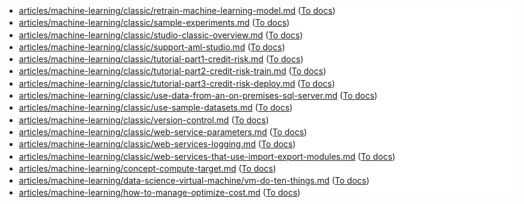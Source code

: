 - [articles/machine-learning/classic/retrain-machine-learning-model.md](https://github.com/MicrosoftDocs/azure-docs/compare/93d33c6..389420d#diff-bfce8b0d818cf239a4926d5292112ac1a2c68ece401935c5e02181b8b4b7a5f9) ([To docs](https://docs.microsoft.com/en-us/azure/machine-learning/classic/retrain-machine-learning-model?WT.mc_id=AZ-MVP-5003408))
- [articles/machine-learning/classic/sample-experiments.md](https://github.com/MicrosoftDocs/azure-docs/compare/93d33c6..389420d#diff-c1682386eac12767e12bf7b7fb0e8c6f9956aa49a96affadac1a67b0dd74a5c3) ([To docs](https://docs.microsoft.com/en-us/azure/machine-learning/classic/sample-experiments?WT.mc_id=AZ-MVP-5003408))
- [articles/machine-learning/classic/studio-classic-overview.md](https://github.com/MicrosoftDocs/azure-docs/compare/93d33c6..389420d#diff-3310e68b9fde48c3793ebeba7c5509c08e915788936a5ec6e0c9961b268b7c31) ([To docs](https://docs.microsoft.com/en-us/azure/machine-learning/classic/studio-classic-overview?WT.mc_id=AZ-MVP-5003408))
- [articles/machine-learning/classic/support-aml-studio.md](https://github.com/MicrosoftDocs/azure-docs/compare/93d33c6..389420d#diff-edf3eb6132515bea502a0157fb033f949ef54c8fff52436bedce2b9b6845d758) ([To docs](https://docs.microsoft.com/en-us/azure/machine-learning/classic/support-aml-studio?WT.mc_id=AZ-MVP-5003408))
- [articles/machine-learning/classic/tutorial-part1-credit-risk.md](https://github.com/MicrosoftDocs/azure-docs/compare/93d33c6..389420d#diff-0096dcc74e082e46667de36e91f27ed6a42e831b98f21c166f71f65847153cb1) ([To docs](https://docs.microsoft.com/en-us/azure/machine-learning/classic/tutorial-part1-credit-risk?WT.mc_id=AZ-MVP-5003408))
- [articles/machine-learning/classic/tutorial-part2-credit-risk-train.md](https://github.com/MicrosoftDocs/azure-docs/compare/93d33c6..389420d#diff-df190fafb35cb87af3ef6a9fbde292f6608de4588a36c84f6ddf72540309b4cd) ([To docs](https://docs.microsoft.com/en-us/azure/machine-learning/classic/tutorial-part2-credit-risk-train?WT.mc_id=AZ-MVP-5003408))
- [articles/machine-learning/classic/tutorial-part3-credit-risk-deploy.md](https://github.com/MicrosoftDocs/azure-docs/compare/93d33c6..389420d#diff-fb9fd288232206ef912b47cd2cdb3a895e22efc51a7e9b9d4750835df763a13d) ([To docs](https://docs.microsoft.com/en-us/azure/machine-learning/classic/tutorial-part3-credit-risk-deploy?WT.mc_id=AZ-MVP-5003408))
- [articles/machine-learning/classic/use-data-from-an-on-premises-sql-server.md](https://github.com/MicrosoftDocs/azure-docs/compare/93d33c6..389420d#diff-554fdf9c2b1e6363c690d80f2fdf0679ea96238ae6c60b409d39065db041012c) ([To docs](https://docs.microsoft.com/en-us/azure/machine-learning/classic/use-data-from-an-on-premises-sql-server?WT.mc_id=AZ-MVP-5003408))
- [articles/machine-learning/classic/use-sample-datasets.md](https://github.com/MicrosoftDocs/azure-docs/compare/93d33c6..389420d#diff-95a1dd4a03c21606bcc10b41aff9163e3d54800a6f8cd0493bd4b82c10fcecaa) ([To docs](https://docs.microsoft.com/en-us/azure/machine-learning/classic/use-sample-datasets?WT.mc_id=AZ-MVP-5003408))
- [articles/machine-learning/classic/version-control.md](https://github.com/MicrosoftDocs/azure-docs/compare/93d33c6..389420d#diff-f5e8be585fe22250be18abe7b02764458033f262be1a6b0ee5971e8fced0d609) ([To docs](https://docs.microsoft.com/en-us/azure/machine-learning/classic/version-control?WT.mc_id=AZ-MVP-5003408))
- [articles/machine-learning/classic/web-service-parameters.md](https://github.com/MicrosoftDocs/azure-docs/compare/93d33c6..389420d#diff-f4f38cfac416bd93bef741fd6d5b08f42c5a9d67a656de0179e0c5ead1dbe7f8) ([To docs](https://docs.microsoft.com/en-us/azure/machine-learning/classic/web-service-parameters?WT.mc_id=AZ-MVP-5003408))
- [articles/machine-learning/classic/web-services-logging.md](https://github.com/MicrosoftDocs/azure-docs/compare/93d33c6..389420d#diff-b7b76624966c5bb6669c4bc95e3bae3a43ad6c28e6dbe91a69a6d8a707b5d6ad) ([To docs](https://docs.microsoft.com/en-us/azure/machine-learning/classic/web-services-logging?WT.mc_id=AZ-MVP-5003408))
- [articles/machine-learning/classic/web-services-that-use-import-export-modules.md](https://github.com/MicrosoftDocs/azure-docs/compare/93d33c6..389420d#diff-727d14ef67072fa008e6935600e2493f2f879f1b67f7f7fb413acec990e3bc81) ([To docs](https://docs.microsoft.com/en-us/azure/machine-learning/classic/web-services-that-use-import-export-modules?WT.mc_id=AZ-MVP-5003408))
- [articles/machine-learning/concept-compute-target.md](https://github.com/MicrosoftDocs/azure-docs/compare/93d33c6..389420d#diff-be33a5e27276258bbbc028739bb4b9132ad22dbaa988d9ddd5d79849b0d2efc7) ([To docs](https://docs.microsoft.com/en-us/azure/machine-learning/concept-compute-target?WT.mc_id=AZ-MVP-5003408))
- [articles/machine-learning/data-science-virtual-machine/vm-do-ten-things.md](https://github.com/MicrosoftDocs/azure-docs/compare/93d33c6..389420d#diff-58926df14a789603a94666364ccf3f38e4dcbfc09d4d39e17f68a86a3a1ce3b4) ([To docs](https://docs.microsoft.com/en-us/azure/machine-learning/data-science-virtual-machine/vm-do-ten-things?WT.mc_id=AZ-MVP-5003408))
- [articles/machine-learning/how-to-manage-optimize-cost.md](https://github.com/MicrosoftDocs/azure-docs/compare/93d33c6..389420d#diff-016af5924919cc21996f9df584af6896ac44da77912326173e1e0a32c8c42db8) ([To docs](https://docs.microsoft.com/en-us/azure/machine-learning/how-to-manage-optimize-cost?WT.mc_id=AZ-MVP-5003408))